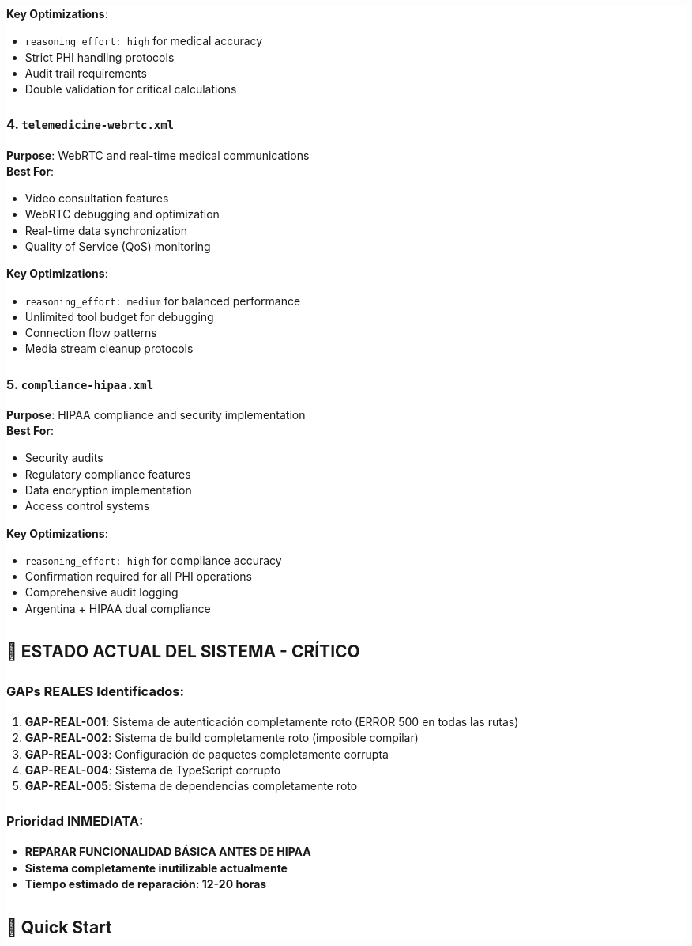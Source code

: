 **Key Optimizations**:
- `reasoning_effort: high` for medical accuracy
- Strict PHI handling protocols
- Audit trail requirements
- Double validation for critical calculations

### 4. `telemedicine-webrtc.xml`
**Purpose**: WebRTC and real-time medical communications  
**Best For**:
- Video consultation features
- WebRTC debugging and optimization
- Real-time data synchronization
- Quality of Service (QoS) monitoring

**Key Optimizations**:
- `reasoning_effort: medium` for balanced performance
- Unlimited tool budget for debugging
- Connection flow patterns
- Media stream cleanup protocols

### 5. `compliance-hipaa.xml`
**Purpose**: HIPAA compliance and security implementation  
**Best For**:
- Security audits
- Regulatory compliance features
- Data encryption implementation
- Access control systems

**Key Optimizations**:
- `reasoning_effort: high` for compliance accuracy
- Confirmation required for all PHI operations
- Comprehensive audit logging
- Argentina + HIPAA dual compliance

## 🚨 **ESTADO ACTUAL DEL SISTEMA - CRÍTICO**

### **GAPs REALES Identificados:**
1. **GAP-REAL-001**: Sistema de autenticación completamente roto (ERROR 500 en todas las rutas)
2. **GAP-REAL-002**: Sistema de build completamente roto (imposible compilar)
3. **GAP-REAL-003**: Configuración de paquetes completamente corrupta
4. **GAP-REAL-004**: Sistema de TypeScript corrupto
5. **GAP-REAL-005**: Sistema de dependencias completamente roto

### **Prioridad INMEDIATA:**
- **REPARAR FUNCIONALIDAD BÁSICA ANTES DE HIPAA**
- **Sistema completamente inutilizable actualmente**
- **Tiempo estimado de reparación: 12-20 horas**

## 🚀 Quick Start
